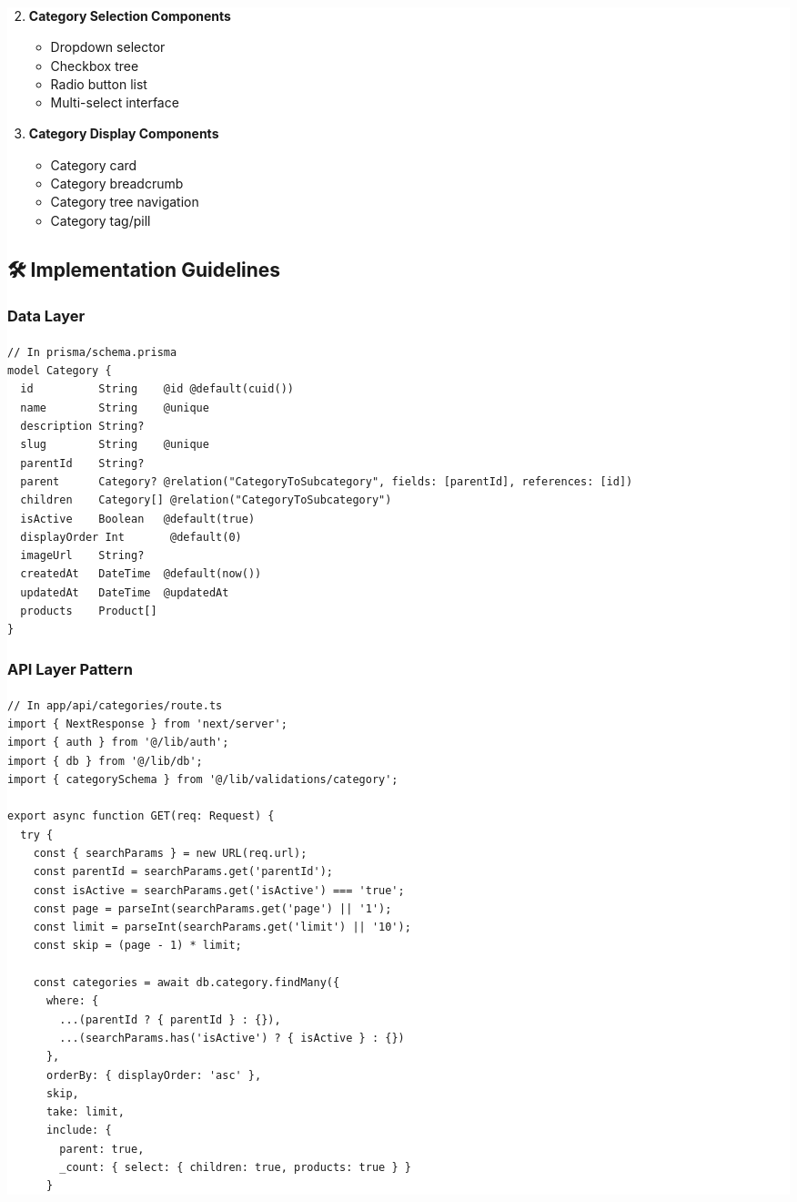 2. **Category Selection Components**
   - Dropdown selector
   - Checkbox tree
   - Radio button list
   - Multi-select interface

3. **Category Display Components**
   - Category card
   - Category breadcrumb
   - Category tree navigation
   - Category tag/pill

## 🛠️ Implementation Guidelines

### Data Layer
```tsx
// In prisma/schema.prisma
model Category {
  id          String    @id @default(cuid())
  name        String    @unique
  description String?
  slug        String    @unique
  parentId    String?
  parent      Category? @relation("CategoryToSubcategory", fields: [parentId], references: [id])
  children    Category[] @relation("CategoryToSubcategory")
  isActive    Boolean   @default(true)
  displayOrder Int       @default(0)
  imageUrl    String?
  createdAt   DateTime  @default(now())
  updatedAt   DateTime  @updatedAt
  products    Product[]
}
```

### API Layer Pattern
```tsx
// In app/api/categories/route.ts
import { NextResponse } from 'next/server';
import { auth } from '@/lib/auth';
import { db } from '@/lib/db';
import { categorySchema } from '@/lib/validations/category';

export async function GET(req: Request) {
  try {
    const { searchParams } = new URL(req.url);
    const parentId = searchParams.get('parentId');
    const isActive = searchParams.get('isActive') === 'true';
    const page = parseInt(searchParams.get('page') || '1');
    const limit = parseInt(searchParams.get('limit') || '10');
    const skip = (page - 1) * limit;

    const categories = await db.category.findMany({
      where: {
        ...(parentId ? { parentId } : {}),
        ...(searchParams.has('isActive') ? { isActive } : {})
      },
      orderBy: { displayOrder: 'asc' },
      skip,
      take: limit,
      include: { 
        parent: true,
        _count: { select: { children: true, products: true } }
      }
```